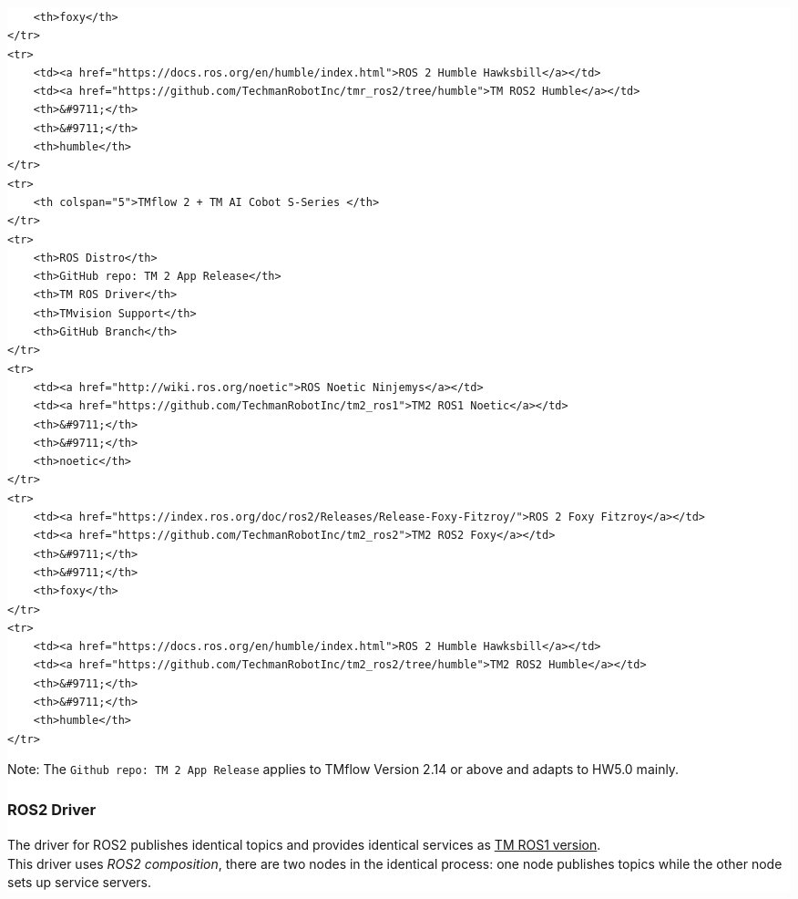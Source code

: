         <th>foxy</th>
    </tr>
    <tr>
        <td><a href="https://docs.ros.org/en/humble/index.html">ROS 2 Humble Hawksbill</a></td>
        <td><a href="https://github.com/TechmanRobotInc/tmr_ros2/tree/humble">TM ROS2 Humble</a></td>
        <th>&#9711;</th>
        <th>&#9711;</th>
        <th>humble</th>
    </tr>
    <tr>
        <th colspan="5">TMflow 2 + TM AI Cobot S-Series </th>
    </tr>
    <tr>
        <th>ROS Distro</th>
        <th>GitHub repo: TM 2 App Release</th>
        <th>TM ROS Driver</th>
        <th>TMvision Support</th>
        <th>GitHub Branch</th>
    </tr>
    <tr>
        <td><a href="http://wiki.ros.org/noetic">ROS Noetic Ninjemys</a></td>
        <td><a href="https://github.com/TechmanRobotInc/tm2_ros1">TM2 ROS1 Noetic</a></td>
        <th>&#9711;</th>
        <th>&#9711;</th>
        <th>noetic</th>
    </tr>
    <tr>
        <td><a href="https://index.ros.org/doc/ros2/Releases/Release-Foxy-Fitzroy/">ROS 2 Foxy Fitzroy</a></td>
        <td><a href="https://github.com/TechmanRobotInc/tm2_ros2">TM2 ROS2 Foxy</a></td>
        <th>&#9711;</th>
        <th>&#9711;</th>
        <th>foxy</th>
    </tr>
    <tr>
        <td><a href="https://docs.ros.org/en/humble/index.html">ROS 2 Humble Hawksbill</a></td>
        <td><a href="https://github.com/TechmanRobotInc/tm2_ros2/tree/humble">TM2 ROS2 Humble</a></td>
        <th>&#9711;</th>
        <th>&#9711;</th>
        <th>humble</th>
    </tr>
</table>


Note: The `Github repo: TM 2 App Release` applies to TMflow Version 2.14 or above and adapts to HW5.0 mainly.<br/>


### __ROS2 Driver__

The driver for ROS2 publishes identical topics and provides identical services as [TM ROS1 version](https://github.com/TechmanRobotInc/tmr_ros1).<br/>
This driver uses _ROS2 composition_, there are two nodes in the identical process:
one node publishes topics while the other node sets up service servers.
